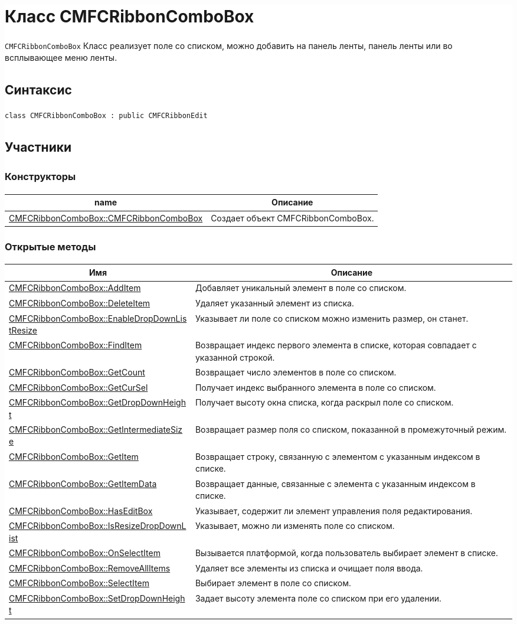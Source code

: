 # <a name="cmfcribboncombobox-class"></a>Класс CMFCRibbonComboBox

`CMFCRibbonComboBox` Класс реализует поле со списком, можно добавить на панель ленты, панель ленты или во всплывающее меню ленты.

## <a name="syntax"></a>Синтаксис

```
class CMFCRibbonComboBox : public CMFCRibbonEdit
```

## <a name="members"></a>Участники

### <a name="constructors"></a>Конструкторы

|name|Описание|
|----------|-----------------|
|[CMFCRibbonComboBox::CMFCRibbonComboBox](#cmfcribboncombobox)|Создает объект CMFCRibbonComboBox.|

### <a name="public-methods"></a>Открытые методы

|Имя|Описание|
|----------|-----------------|
|[CMFCRibbonComboBox::AddItem](#additem)|Добавляет уникальный элемент в поле со списком.|
|[CMFCRibbonComboBox::DeleteItem](#deleteitem)|Удаляет указанный элемент из списка.|
|[CMFCRibbonComboBox::EnableDropDownListResize](#enabledropdownlistresize)|Указывает ли поле со списком можно изменить размер, он станет.|
|[CMFCRibbonComboBox::FindItem](#finditem)|Возвращает индекс первого элемента в списке, которая совпадает с указанной строкой.|
|[CMFCRibbonComboBox::GetCount](#getcount)|Возвращает число элементов в поле со списком.|
|[CMFCRibbonComboBox::GetCurSel](#getcursel)|Получает индекс выбранного элемента в поле со списком.|
|[CMFCRibbonComboBox::GetDropDownHeight](#getdropdownheight)|Получает высоту окна списка, когда раскрыл поле со списком.|
|[CMFCRibbonComboBox::GetIntermediateSize](#getintermediatesize)|Возвращает размер поля со списком, показанной в промежуточный режим.|
|[CMFCRibbonComboBox::GetItem](#getitem)|Возвращает строку, связанную с элементом с указанным индексом в списке.|
|[CMFCRibbonComboBox::GetItemData](#getitemdata)|Возвращает данные, связанные с элемента с указанным индексом в списке.|
|[CMFCRibbonComboBox::HasEditBox](#haseditbox)|Указывает, содержит ли элемент управления поля редактирования.|
|[CMFCRibbonComboBox::IsResizeDropDownList](#isresizedropdownlist)|Указывает, можно ли изменять поле со списком.|
|[CMFCRibbonComboBox::OnSelectItem](#onselectitem)|Вызывается платформой, когда пользователь выбирает элемент в списке.|
|[CMFCRibbonComboBox::RemoveAllItems](#removeallitems)|Удаляет все элементы из списка и очищает поля ввода.|
|[CMFCRibbonComboBox::SelectItem](#selectitem)|Выбирает элемент в поле со списком.|
|[CMFCRibbonComboBox::SetDropDownHeight](#setdropdownheight)|Задает высоту элемента поле со списком при его удалении.|
